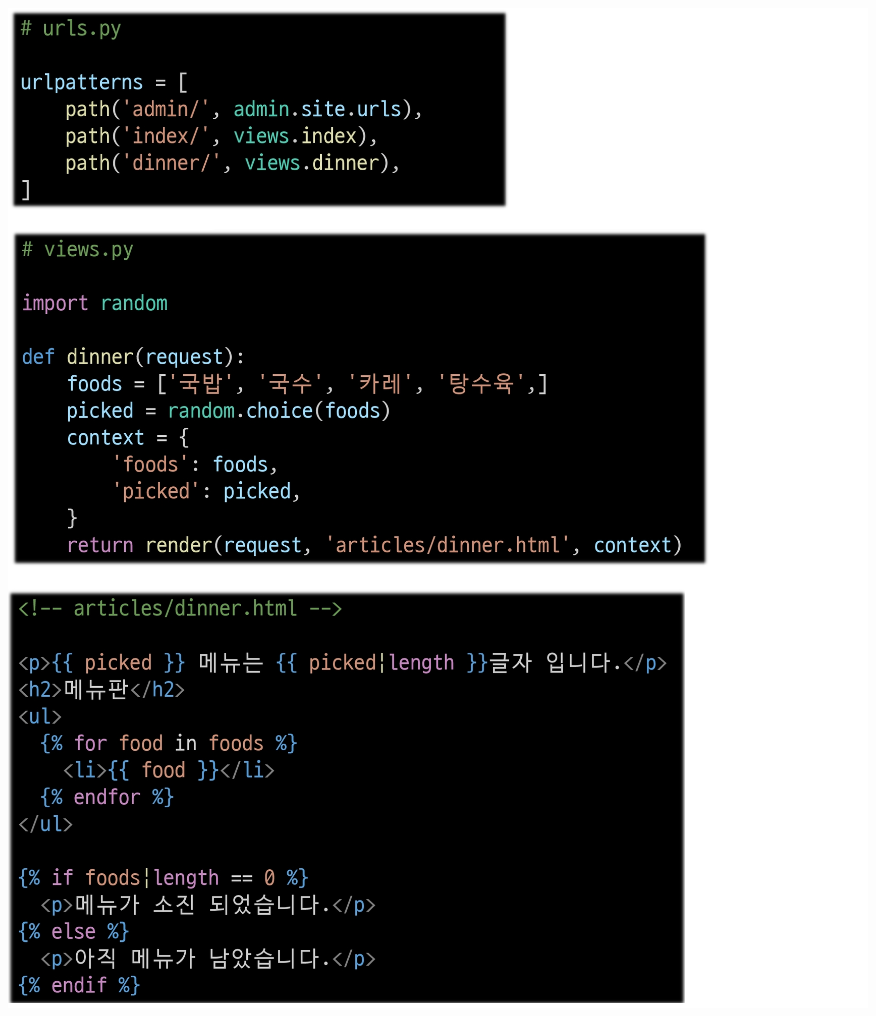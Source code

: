   ![alt text](./images/image_7.png)

  ![alt text](./images/image_8.png)

  ![alt text](./images/image_9.png)
  